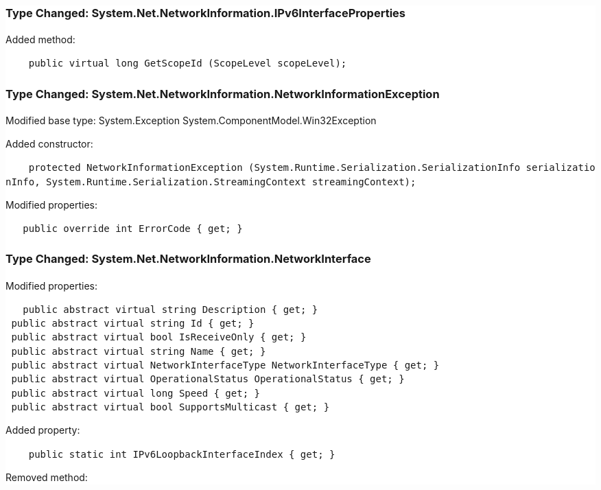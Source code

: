 </div> 
 <div>
<h3>Type Changed: System.Net.NetworkInformation.IPv6InterfaceProperties</h3>
<div>
<p>Added method:</p>
<pre>
	<span class='added added-method ' data-is-non-breaking="">public virtual long GetScopeId (ScopeLevel scopeLevel);</span>
</pre>
</div>

</div> 
 <div>
<h3>Type Changed: System.Net.NetworkInformation.NetworkInformationException</h3>
Modified base type: <span class='removed removed-inline removed-breaking-inline'>System.Exception</span> <span class='added '>System.ComponentModel.Win32Exception</span>
<div>
<p>Added constructor:</p>
<pre>
	<span class='added added-constructor ' data-is-non-breaking="">protected NetworkInformationException (System.Runtime.Serialization.SerializationInfo serializationInfo, System.Runtime.Serialization.StreamingContext streamingContext);</span>
</pre>
</div>
<p>Modified properties:</p>
<pre>
<div data-is-non-breaking="">	public <span class='added '>override</span> int ErrorCode { get; }
</div></pre>

</div> 
 <div>
<h3>Type Changed: System.Net.NetworkInformation.NetworkInterface</h3>
<p>Modified properties:</p>
<pre>
<div data-is-non-breaking="">	public <span class='removed removed-inline '>abstract</span> <span class='added '>virtual</span> string Description { get; }
</div><div data-is-non-breaking="">	public <span class='removed removed-inline '>abstract</span> <span class='added '>virtual</span> string Id { get; }
</div><div data-is-non-breaking="">	public <span class='removed removed-inline '>abstract</span> <span class='added '>virtual</span> bool IsReceiveOnly { get; }
</div><div data-is-non-breaking="">	public <span class='removed removed-inline '>abstract</span> <span class='added '>virtual</span> string Name { get; }
</div><div data-is-non-breaking="">	public <span class='removed removed-inline '>abstract</span> <span class='added '>virtual</span> NetworkInterfaceType NetworkInterfaceType { get; }
</div><div data-is-non-breaking="">	public <span class='removed removed-inline '>abstract</span> <span class='added '>virtual</span> OperationalStatus OperationalStatus { get; }
</div><div data-is-non-breaking="">	public <span class='removed removed-inline '>abstract</span> <span class='added '>virtual</span> long Speed { get; }
</div><div data-is-non-breaking="">	public <span class='removed removed-inline '>abstract</span> <span class='added '>virtual</span> bool SupportsMulticast { get; }
</div></pre>
<div>
<p>Added property:</p>
<pre>
	<span class='added added-property ' data-is-non-breaking="">public static int IPv6LoopbackInterfaceIndex { get; }</span>
</pre>
</div>
<p>Removed method:</p>
